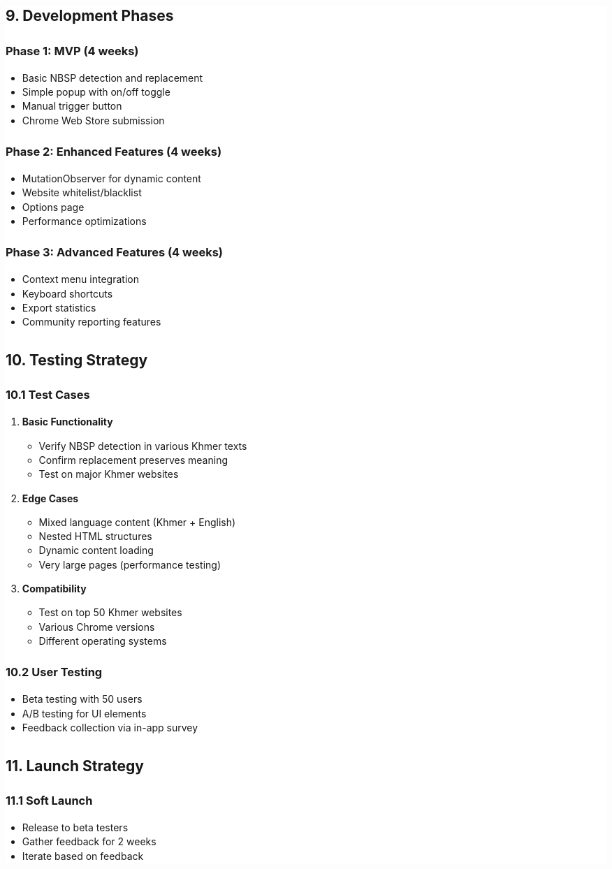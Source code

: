 ## 9. Development Phases

### Phase 1: MVP (4 weeks)
- Basic NBSP detection and replacement
- Simple popup with on/off toggle
- Manual trigger button
- Chrome Web Store submission

### Phase 2: Enhanced Features (4 weeks)
- MutationObserver for dynamic content
- Website whitelist/blacklist
- Options page
- Performance optimizations

### Phase 3: Advanced Features (4 weeks)
- Context menu integration
- Keyboard shortcuts
- Export statistics
- Community reporting features

## 10. Testing Strategy

### 10.1 Test Cases
1. **Basic Functionality**
   - Verify NBSP detection in various Khmer texts
   - Confirm replacement preserves meaning
   - Test on major Khmer websites

2. **Edge Cases**
   - Mixed language content (Khmer + English)
   - Nested HTML structures
   - Dynamic content loading
   - Very large pages (performance testing)

3. **Compatibility**
   - Test on top 50 Khmer websites
   - Various Chrome versions
   - Different operating systems

### 10.2 User Testing
- Beta testing with 50 users
- A/B testing for UI elements
- Feedback collection via in-app survey

## 11. Launch Strategy

### 11.1 Soft Launch
- Release to beta testers
- Gather feedback for 2 weeks
- Iterate based on feedback
